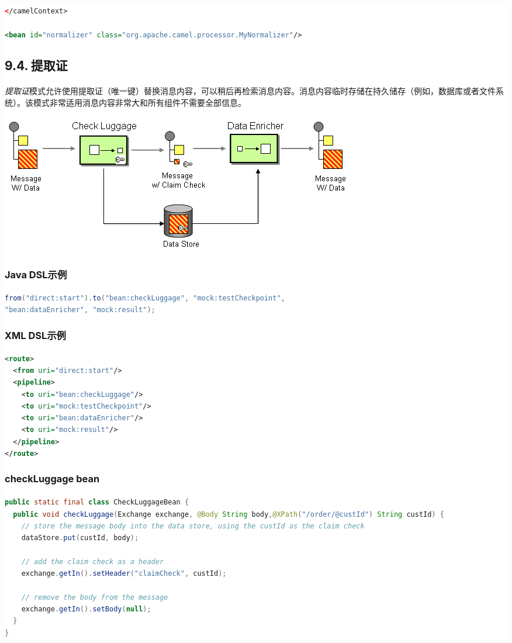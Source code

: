 ```xml
</camelContext>

<bean id="normalizer" class="org.apache.camel.processor.MyNormalizer"/>
```

## 9.4. 提取证
*提取证*模式允许使用提取证（唯一键）替换消息内容，可以稍后再检索消息内容。消息内容临时存储在持久储存（例如，数据库或者文件系统）。该模式非常适用消息内容非常大和所有组件不需要全部信息。

![](./images/StoreInLibrary.gif)

### Java DSL示例
```java
from("direct:start").to("bean:checkLuggage", "mock:testCheckpoint",
"bean:dataEnricher", "mock:result");
```

### XML DSL示例
```xml
<route>
  <from uri="direct:start"/>
  <pipeline>
    <to uri="bean:checkLuggage"/>
    <to uri="mock:testCheckpoint"/>
    <to uri="bean:dataEnricher"/>
    <to uri="mock:result"/>
  </pipeline>
</route>
```

### checkLuggage bean
```java
public static final class CheckLuggageBean {
  public void checkLuggage(Exchange exchange, @Body String body,@XPath("/order/@custId") String custId) {
    // store the message body into the data store, using the custId as the claim check
    dataStore.put(custId, body);

    // add the claim check as a header
    exchange.getIn().setHeader("claimCheck", custId);

    // remove the body from the message
    exchange.getIn().setBody(null);
  }
}
```
